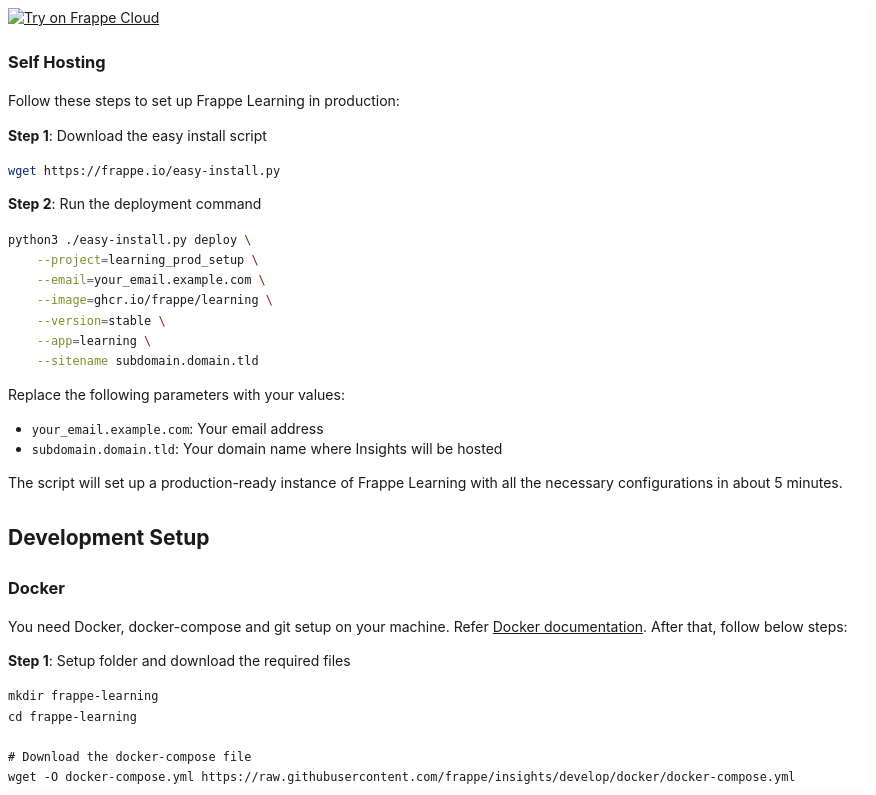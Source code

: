 <div>
	<a href="https://frappecloud.com/lms/signup" target="_blank">
		<picture>
			<source media="(prefers-color-scheme: dark)" srcset="https://frappe.io/files/try-on-fc-white.png">
			<img src="https://frappe.io/files/try-on-fc-black.png" alt="Try on Frappe Cloud" height="28" />
		</picture>
	</a>
</div>

### Self Hosting

Follow these steps to set up Frappe Learning in production:

**Step 1**: Download the easy install script

```bash
wget https://frappe.io/easy-install.py
```

**Step 2**: Run the deployment command

```bash
python3 ./easy-install.py deploy \
    --project=learning_prod_setup \
    --email=your_email.example.com \
    --image=ghcr.io/frappe/learning \
    --version=stable \
    --app=learning \
    --sitename subdomain.domain.tld
```

Replace the following parameters with your values:
- `your_email.example.com`: Your email address
- `subdomain.domain.tld`: Your domain name where Insights will be hosted

The script will set up a production-ready instance of Frappe Learning with all the necessary configurations in about 5 minutes.

## Development Setup

### Docker

You need Docker, docker-compose and git setup on your machine. Refer [Docker documentation](https://docs.docker.com/). After that, follow below steps:

**Step 1**: Setup folder and download the required files

    mkdir frappe-learning
    cd frappe-learning

    # Download the docker-compose file
    wget -O docker-compose.yml https://raw.githubusercontent.com/frappe/insights/develop/docker/docker-compose.yml
